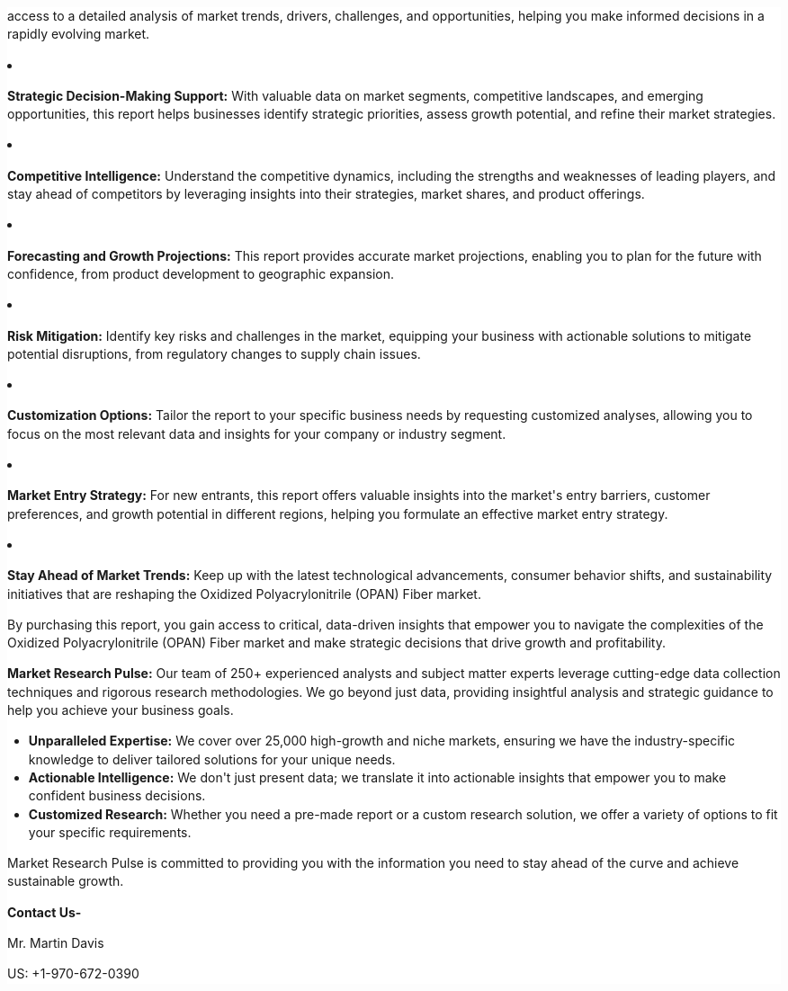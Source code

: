 access to a detailed analysis of market trends, drivers, challenges, and opportunities, helping you make informed decisions in a rapidly evolving market.</p></li><li><p><strong>Strategic Decision-Making Support:</strong> With valuable data on market segments, competitive landscapes, and emerging opportunities, this report helps businesses identify strategic priorities, assess growth potential, and refine their market strategies.</p></li><li><p><strong>Competitive Intelligence:</strong> Understand the competitive dynamics, including the strengths and weaknesses of leading players, and stay ahead of competitors by leveraging insights into their strategies, market shares, and product offerings.</p></li><li><p><strong>Forecasting and Growth Projections:</strong> This report provides accurate market projections, enabling you to plan for the future with confidence, from product development to geographic expansion.</p></li><li><p><strong>Risk Mitigation:</strong> Identify key risks and challenges in the market, equipping your business with actionable solutions to mitigate potential disruptions, from regulatory changes to supply chain issues.</p></li><li><p><strong>Customization Options:</strong> Tailor the report to your specific business needs by requesting customized analyses, allowing you to focus on the most relevant data and insights for your company or industry segment.</p></li><li><p><strong>Market Entry Strategy:</strong> For new entrants, this report offers valuable insights into the market's entry barriers, customer preferences, and growth potential in different regions, helping you formulate an effective market entry strategy.</p></li><li><p><strong>Stay Ahead of Market Trends:</strong> Keep up with the latest technological advancements, consumer behavior shifts, and sustainability initiatives that are reshaping the Oxidized Polyacrylonitrile (OPAN) Fiber market.</p></li></ol><p>By purchasing this report, you gain access to critical, data-driven insights that empower you to navigate the complexities of the Oxidized Polyacrylonitrile (OPAN) Fiber market and make strategic decisions that drive growth and profitability.</p><p><strong>Market Research Pulse:</strong>&nbsp;Our team of 250+ experienced analysts and subject matter experts leverage cutting-edge data collection techniques and rigorous research methodologies. We go beyond just data, providing insightful analysis and strategic guidance to help you achieve your business goals.</p><ul><li><strong>Unparalleled Expertise:</strong>&nbsp;We cover over 25,000 high-growth and niche markets, ensuring we have the industry-specific knowledge to deliver tailored solutions for your unique needs.</li><li><strong>Actionable Intelligence:</strong>&nbsp;We don't just present data; we translate it into actionable insights that empower you to make confident business decisions.</li><li><strong>Customized Research:</strong>&nbsp;Whether you need a pre-made report or a custom research solution, we offer a variety of options to fit your specific requirements.</li></ul><p>Market Research Pulse is committed to providing you with the information you need to stay ahead of the curve and achieve sustainable growth.</p><p><strong>Contact Us-</strong></p><p>Mr. Martin Davis</p><p>US: +1-970-672-0390</p>
